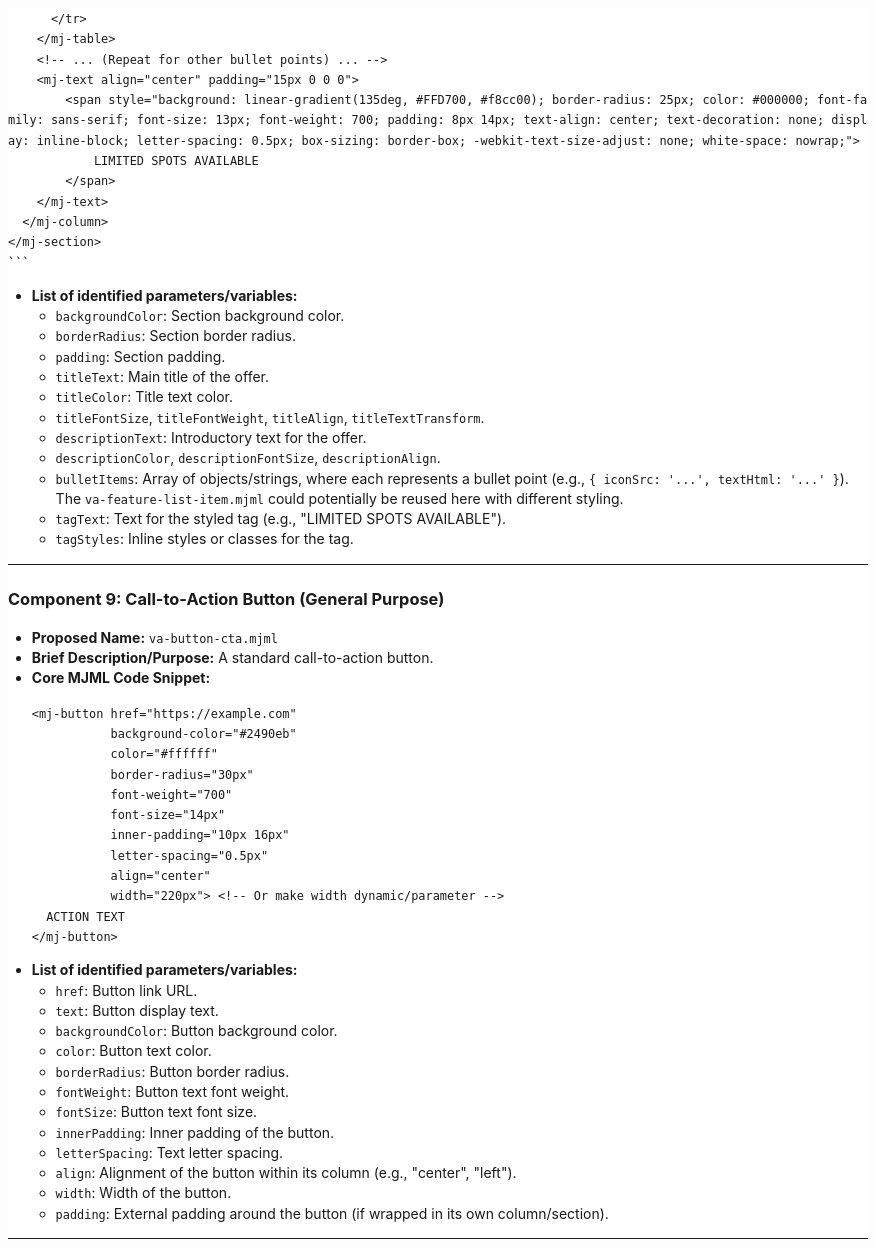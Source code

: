           </tr>
        </mj-table>
        <!-- ... (Repeat for other bullet points) ... -->
        <mj-text align="center" padding="15px 0 0 0">
            <span style="background: linear-gradient(135deg, #FFD700, #f8cc00); border-radius: 25px; color: #000000; font-family: sans-serif; font-size: 13px; font-weight: 700; padding: 8px 14px; text-align: center; text-decoration: none; display: inline-block; letter-spacing: 0.5px; box-sizing: border-box; -webkit-text-size-adjust: none; white-space: nowrap;">
                LIMITED SPOTS AVAILABLE
            </span>
        </mj-text>
      </mj-column>
    </mj-section>
    ```
*   **List of identified parameters/variables:**
    *   `backgroundColor`: Section background color.
    *   `borderRadius`: Section border radius.
    *   `padding`: Section padding.
    *   `titleText`: Main title of the offer.
    *   `titleColor`: Title text color.
    *   `titleFontSize`, `titleFontWeight`, `titleAlign`, `titleTextTransform`.
    *   `descriptionText`: Introductory text for the offer.
    *   `descriptionColor`, `descriptionFontSize`, `descriptionAlign`.
    *   `bulletItems`: Array of objects/strings, where each represents a bullet point (e.g., `{ iconSrc: '...', textHtml: '...' }`). The `va-feature-list-item.mjml` could potentially be reused here with different styling.
    *   `tagText`: Text for the styled tag (e.g., "LIMITED SPOTS AVAILABLE").
    *   `tagStyles`: Inline styles or classes for the tag.

---

### Component 9: Call-to-Action Button (General Purpose)

*   **Proposed Name:** `va-button-cta.mjml`
*   **Brief Description/Purpose:** A standard call-to-action button.
*   **Core MJML Code Snippet:**
    ```mjml
    <mj-button href="https://example.com"
               background-color="#2490eb"
               color="#ffffff"
               border-radius="30px"
               font-weight="700"
               font-size="14px"
               inner-padding="10px 16px"
               letter-spacing="0.5px"
               align="center"
               width="220px"> <!-- Or make width dynamic/parameter -->
      ACTION TEXT
    </mj-button>
    ```
*   **List of identified parameters/variables:**
    *   `href`: Button link URL.
    *   `text`: Button display text.
    *   `backgroundColor`: Button background color.
    *   `color`: Button text color.
    *   `borderRadius`: Button border radius.
    *   `fontWeight`: Button text font weight.
    *   `fontSize`: Button text font size.
    *   `innerPadding`: Inner padding of the button.
    *   `letterSpacing`: Text letter spacing.
    *   `align`: Alignment of the button within its column (e.g., "center", "left").
    *   `width`: Width of the button.
    *   `padding`: External padding around the button (if wrapped in its own column/section).

---